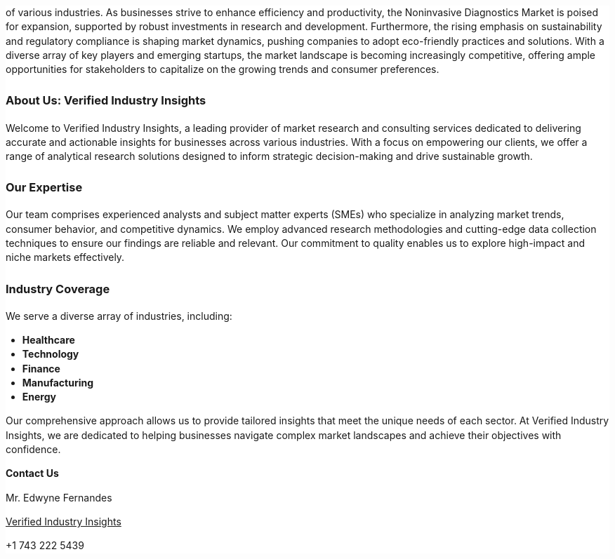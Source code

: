 of various industries. As businesses strive to enhance efficiency and productivity, the Noninvasive Diagnostics Market is poised for expansion, supported by robust investments in research and development. Furthermore, the rising emphasis on sustainability and regulatory compliance is shaping market dynamics, pushing companies to adopt eco-friendly practices and solutions. With a diverse array of key players and emerging startups, the market landscape is becoming increasingly competitive, offering ample opportunities for stakeholders to capitalize on the growing trends and consumer preferences.</p><h3>About Us: Verified Industry Insights</h3><p>Welcome to Verified Industry Insights, a leading provider of market research and consulting services dedicated to delivering accurate and actionable insights for businesses across various industries. With a focus on empowering our clients, we offer a range of analytical research solutions designed to inform strategic decision-making and drive sustainable growth.</p><h3>Our Expertise</h3><p>Our team comprises experienced analysts and subject matter experts (SMEs) who specialize in analyzing market trends, consumer behavior, and competitive dynamics. We employ advanced research methodologies and cutting-edge data collection techniques to ensure our findings are reliable and relevant. Our commitment to quality enables us to explore high-impact and niche markets effectively.</p><h3>Industry Coverage</h3><p>We serve a diverse array of industries, including:</p><ul><li><strong>Healthcare</strong></li><li><strong>Technology</strong></li><li><strong>Finance</strong></li><li><strong>Manufacturing</strong></li><li><strong>Energy</strong></li></ul><p>Our comprehensive approach allows us to provide tailored insights that meet the unique needs of each sector. At Verified Industry Insights, we are dedicated to helping businesses navigate complex market landscapes and achieve their objectives with confidence.</p><p><strong>Contact Us</strong></p><p>Mr. Edwyne Fernandes</p><p><a href="https://www.verifiedindustryinsights.com/">Verified Industry Insights</a></p><p>+1 743 222 5439</p>
